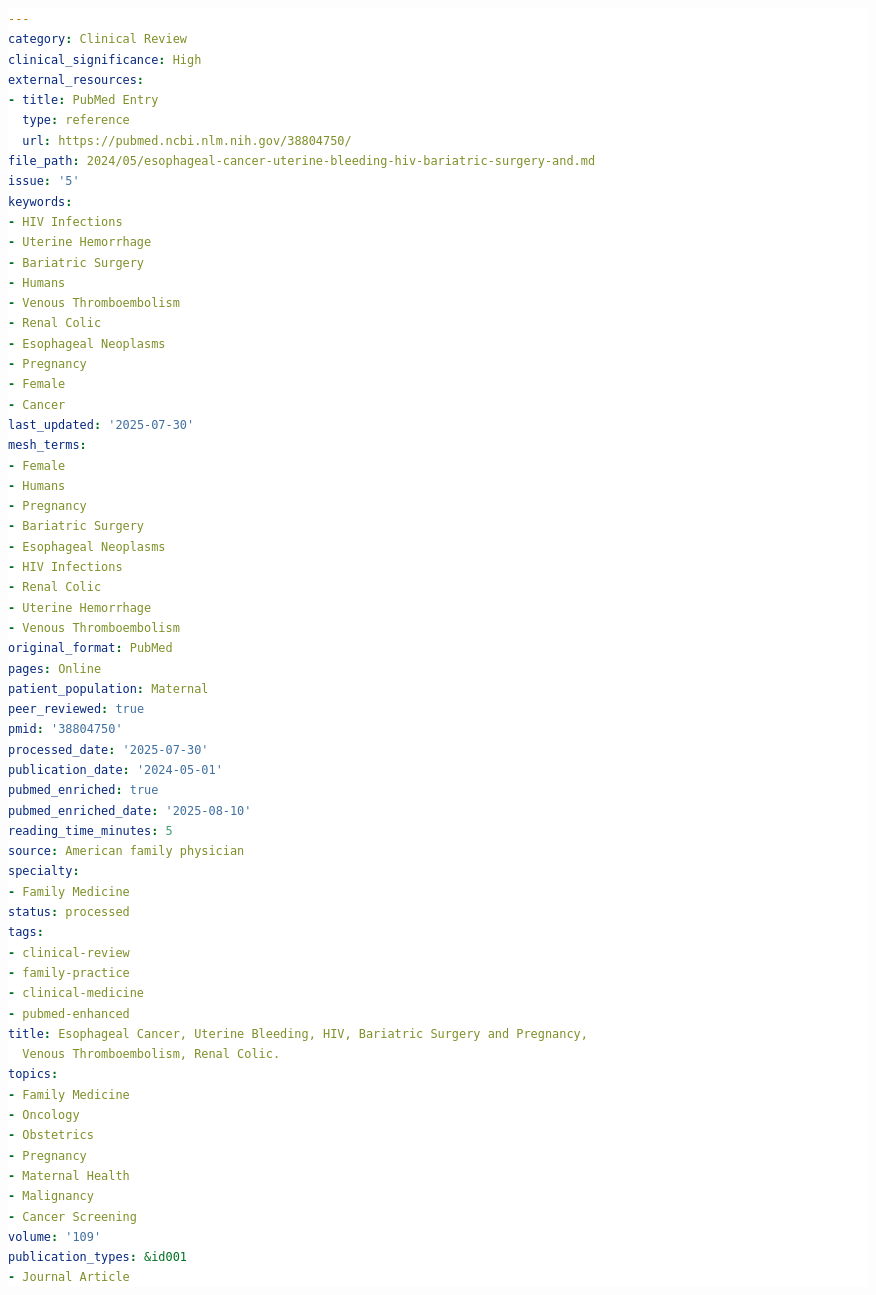 ```yaml
---
category: Clinical Review
clinical_significance: High
external_resources:
- title: PubMed Entry
  type: reference
  url: https://pubmed.ncbi.nlm.nih.gov/38804750/
file_path: 2024/05/esophageal-cancer-uterine-bleeding-hiv-bariatric-surgery-and.md
issue: '5'
keywords:
- HIV Infections
- Uterine Hemorrhage
- Bariatric Surgery
- Humans
- Venous Thromboembolism
- Renal Colic
- Esophageal Neoplasms
- Pregnancy
- Female
- Cancer
last_updated: '2025-07-30'
mesh_terms:
- Female
- Humans
- Pregnancy
- Bariatric Surgery
- Esophageal Neoplasms
- HIV Infections
- Renal Colic
- Uterine Hemorrhage
- Venous Thromboembolism
original_format: PubMed
pages: Online
patient_population: Maternal
peer_reviewed: true
pmid: '38804750'
processed_date: '2025-07-30'
publication_date: '2024-05-01'
pubmed_enriched: true
pubmed_enriched_date: '2025-08-10'
reading_time_minutes: 5
source: American family physician
specialty:
- Family Medicine
status: processed
tags:
- clinical-review
- family-practice
- clinical-medicine
- pubmed-enhanced
title: Esophageal Cancer, Uterine Bleeding, HIV, Bariatric Surgery and Pregnancy,
  Venous Thromboembolism, Renal Colic.
topics:
- Family Medicine
- Oncology
- Obstetrics
- Pregnancy
- Maternal Health
- Malignancy
- Cancer Screening
volume: '109'
publication_types: &id001
- Journal Article
```